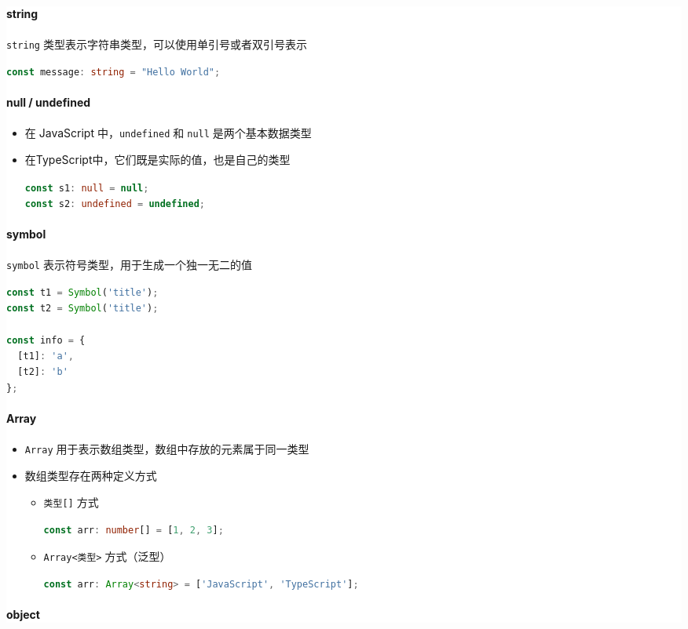 

#### string

`string` 类型表示字符串类型，可以使用单引号或者双引号表示

```typescript
const message: string = "Hello World";
```



#### null / undefined

- 在 JavaScript 中，`undefined` 和 `null` 是两个基本数据类型

- 在TypeScript中，它们既是实际的值，也是自己的类型

  ```typescript
  const s1: null = null;
  const s2: undefined = undefined;
  ```



#### symbol

`symbol` 表示符号类型，用于生成一个独一无二的值

```typescript
const t1 = Symbol('title');
const t2 = Symbol('title');

const info = {
  [t1]: 'a',
  [t2]: 'b'
};
```



#### Array

- `Array` 用于表示数组类型，数组中存放的元素属于同一类型

- 数组类型存在两种定义方式

  - `类型[]` 方式

    ```typescript
    const arr: number[] = [1, 2, 3];
    ```

  - `Array<类型>` 方式（泛型）

    ```typescript
    const arr: Array<string> = ['JavaScript', 'TypeScript'];
    ```



#### object


  [P in K]: V;
  [P in K]: T[P];
  [P in Exclude<keyof T, K>]: T[P];